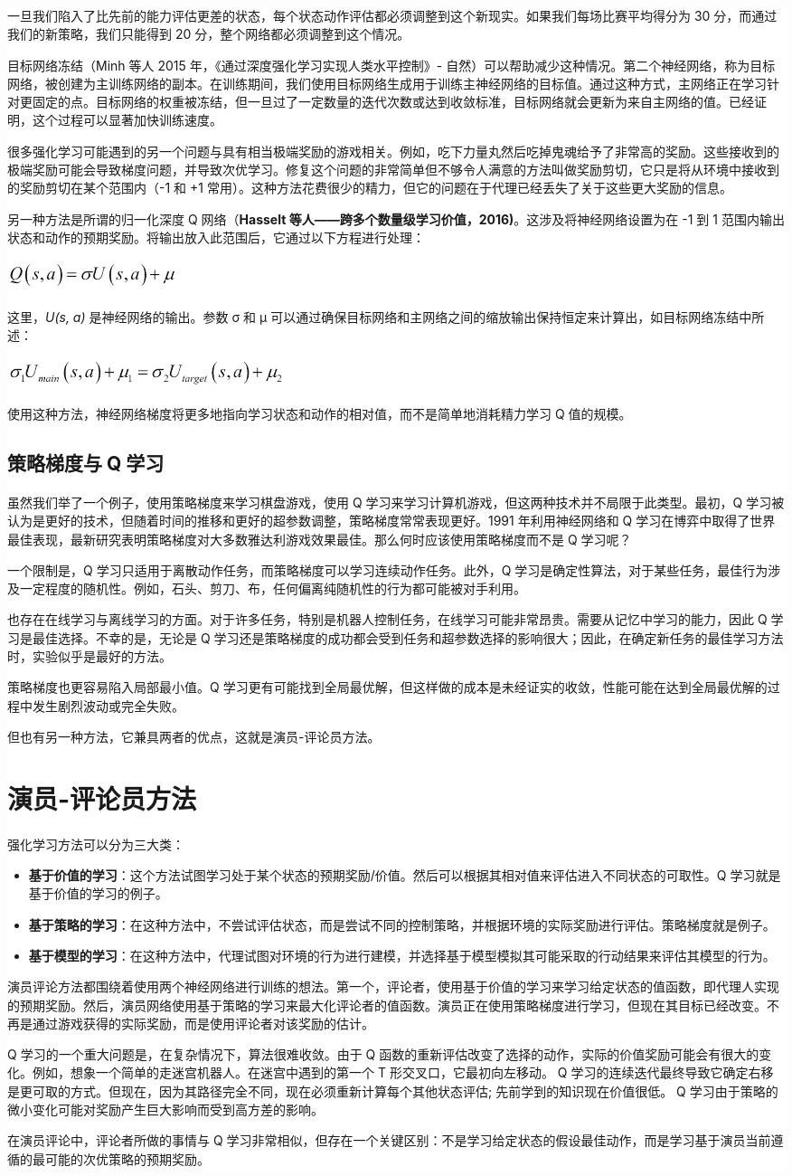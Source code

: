 一旦我们陷入了比先前的能力评估更差的状态，每个状态动作评估都必须调整到这个新现实。如果我们每场比赛平均得分为 30 分，而通过我们的新策略，我们只能得到 20 分，整个网络都必须调整到这个情况。

目标网络冻结（Minh 等人 2015 年，《通过深度强化学习实现人类水平控制》- 自然）可以帮助减少这种情况。第二个神经网络，称为目标网络，被创建为主训练网络的副本。在训练期间，我们使用目标网络生成用于训练主神经网络的目标值。通过这种方式，主网络正在学习针对更固定的点。目标网络的权重被冻结，但一旦过了一定数量的迭代次数或达到收敛标准，目标网络就会更新为来自主网络的值。已经证明，这个过程可以显著加快训练速度。

很多强化学习可能遇到的另一个问题与具有相当极端奖励的游戏相关。例如，吃下力量丸然后吃掉鬼魂给予了非常高的奖励。这些接收到的极端奖励可能会导致梯度问题，并导致次优学习。修复这个问题的非常简单但不够令人满意的方法叫做奖励剪切，它只是将从环境中接收到的奖励剪切在某个范围内（-1 和 +1 常用）。这种方法花费很少的精力，但它的问题在于代理已经丢失了关于这些更大奖励的信息。

另一种方法是所谓的归一化深度 Q 网络（**Hasselt 等人——跨多个数量级学习价值，2016)**。这涉及将神经网络设置为在 -1 到 1 范围内输出状态和动作的预期奖励。将输出放入此范围后，它通过以下方程进行处理：

![Q 学习中的收敛问题](img/00302.jpeg)

这里，*U(s, a)* 是神经网络的输出。参数 σ 和 µ 可以通过确保目标网络和主网络之间的缩放输出保持恒定来计算出，如目标网络冻结中所述：

![Q 学习中的收敛问题](img/00303.jpeg)

使用这种方法，神经网络梯度将更多地指向学习状态和动作的相对值，而不是简单地消耗精力学习 Q 值的规模。

## 策略梯度与 Q 学习

虽然我们举了一个例子，使用策略梯度来学习棋盘游戏，使用 Q 学习来学习计算机游戏，但这两种技术并不局限于此类型。最初，Q 学习被认为是更好的技术，但随着时间的推移和更好的超参数调整，策略梯度常常表现更好。1991 年利用神经网络和 Q 学习在博弈中取得了世界最佳表现，最新研究表明策略梯度对大多数雅达利游戏效果最佳。那么何时应该使用策略梯度而不是 Q 学习呢？

一个限制是，Q 学习只适用于离散动作任务，而策略梯度可以学习连续动作任务。此外，Q 学习是确定性算法，对于某些任务，最佳行为涉及一定程度的随机性。例如，石头、剪刀、布，任何偏离纯随机性的行为都可能被对手利用。

也存在在线学习与离线学习的方面。对于许多任务，特别是机器人控制任务，在线学习可能非常昂贵。需要从记忆中学习的能力，因此 Q 学习是最佳选择。不幸的是，无论是 Q 学习还是策略梯度的成功都会受到任务和超参数选择的影响很大；因此，在确定新任务的最佳学习方法时，实验似乎是最好的方法。

策略梯度也更容易陷入局部最小值。Q 学习更有可能找到全局最优解，但这样做的成本是未经证实的收敛，性能可能在达到全局最优解的过程中发生剧烈波动或完全失败。

但也有另一种方法，它兼具两者的优点，这就是演员-评论员方法。

# 演员-评论员方法

强化学习方法可以分为三大类：

+   **基于价值的学习**：这个方法试图学习处于某个状态的预期奖励/价值。然后可以根据其相对值来评估进入不同状态的可取性。Q 学习就是基于价值的学习的例子。

+   **基于策略的学习**：在这种方法中，不尝试评估状态，而是尝试不同的控制策略，并根据环境的实际奖励进行评估。策略梯度就是例子。

+   **基于模型的学习**：在这种方法中，代理试图对环境的行为进行建模，并选择基于模型模拟其可能采取的行动结果来评估其模型的行为。

演员评论方法都围绕着使用两个神经网络进行训练的想法。第一个，评论者，使用基于价值的学习来学习给定状态的值函数，即代理人实现的预期奖励。然后，演员网络使用基于策略的学习来最大化评论者的值函数。演员正在使用策略梯度进行学习，但现在其目标已经改变。不再是通过游戏获得的实际奖励，而是使用评论者对该奖励的估计。

Q 学习的一个重大问题是，在复杂情况下，算法很难收敛。由于 Q 函数的重新评估改变了选择的动作，实际的价值奖励可能会有很大的变化。例如，想象一个简单的走迷宫机器人。在迷宫中遇到的第一个 T 形交叉口，它最初向左移动。 Q 学习的连续迭代最终导致它确定右移是更可取的方式。但现在，因为其路径完全不同，现在必须重新计算每个其他状态评估; 先前学到的知识现在价值很低。 Q 学习由于策略的微小变化可能对奖励产生巨大影响而受到高方差的影响。

在演员评论中，评论者所做的事情与 Q 学习非常相似，但存在一个关键区别：不是学习给定状态的假设最佳动作，而是学习基于演员当前遵循的最可能的次优策略的预期奖励。
